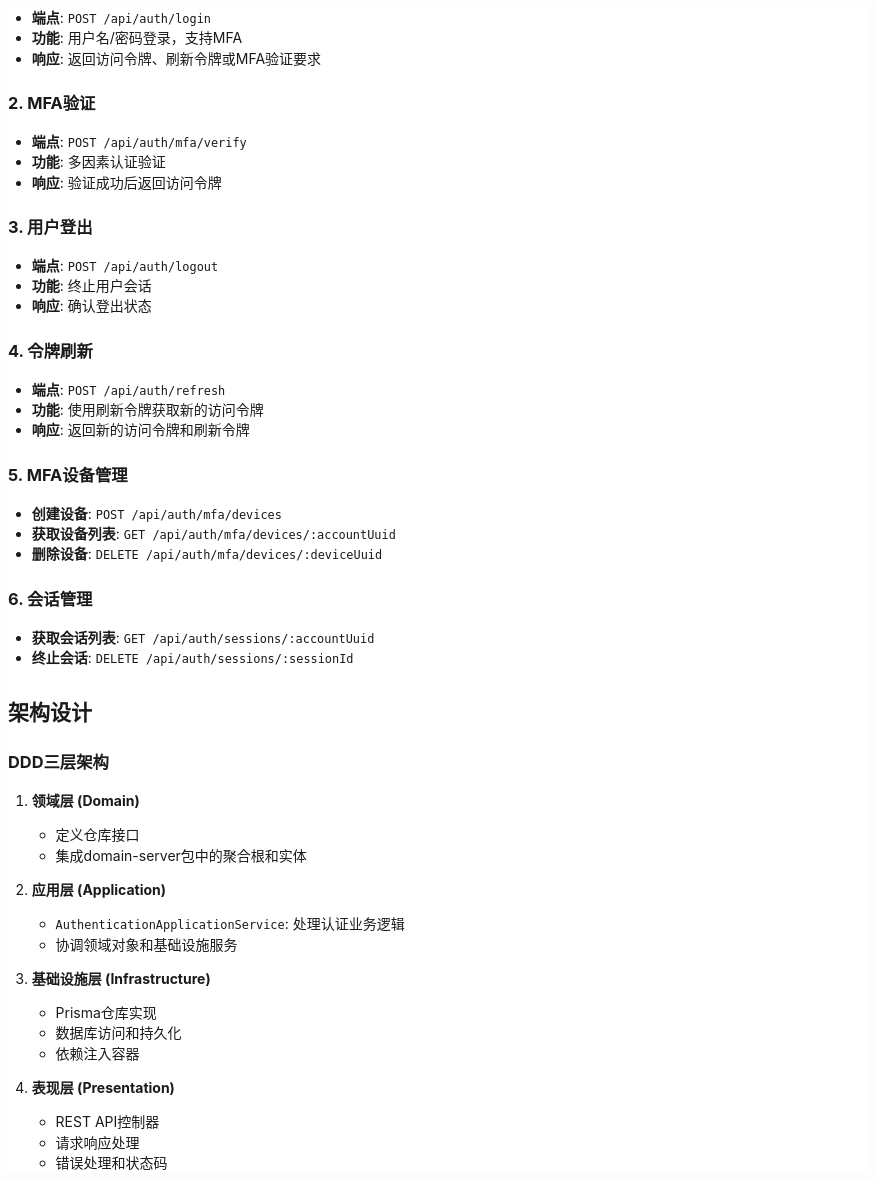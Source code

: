 - **端点**: `POST /api/auth/login`
- **功能**: 用户名/密码登录，支持MFA
- **响应**: 返回访问令牌、刷新令牌或MFA验证要求

### 2. MFA验证

- **端点**: `POST /api/auth/mfa/verify`
- **功能**: 多因素认证验证
- **响应**: 验证成功后返回访问令牌

### 3. 用户登出

- **端点**: `POST /api/auth/logout`
- **功能**: 终止用户会话
- **响应**: 确认登出状态

### 4. 令牌刷新

- **端点**: `POST /api/auth/refresh`
- **功能**: 使用刷新令牌获取新的访问令牌
- **响应**: 返回新的访问令牌和刷新令牌

### 5. MFA设备管理

- **创建设备**: `POST /api/auth/mfa/devices`
- **获取设备列表**: `GET /api/auth/mfa/devices/:accountUuid`
- **删除设备**: `DELETE /api/auth/mfa/devices/:deviceUuid`

### 6. 会话管理

- **获取会话列表**: `GET /api/auth/sessions/:accountUuid`
- **终止会话**: `DELETE /api/auth/sessions/:sessionId`

## 架构设计

### DDD三层架构

1. **领域层 (Domain)**
   - 定义仓库接口
   - 集成domain-server包中的聚合根和实体

2. **应用层 (Application)**
   - `AuthenticationApplicationService`: 处理认证业务逻辑
   - 协调领域对象和基础设施服务

3. **基础设施层 (Infrastructure)**
   - Prisma仓库实现
   - 数据库访问和持久化
   - 依赖注入容器

4. **表现层 (Presentation)**
   - REST API控制器
   - 请求响应处理
   - 错误处理和状态码
